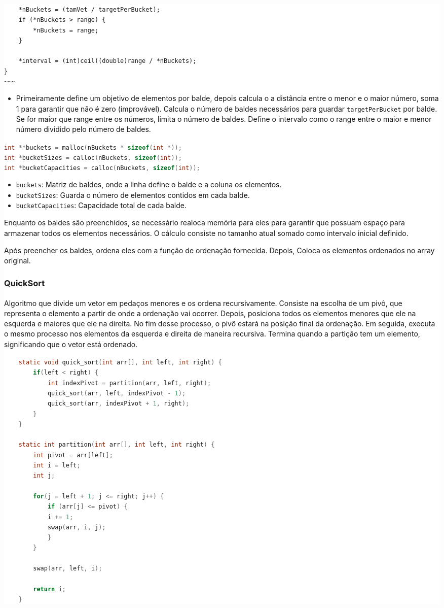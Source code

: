         *nBuckets = (tamVet / targetPerBucket);
        if (*nBuckets > range) {
            *nBuckets = range;
        }

        *interval = (int)ceil((double)range / *nBuckets);
    }
    ~~~

  - Primeiramente define um objetivo de elementos por balde, depois calcula o a distância entre o menor e o maior número, soma 1 para garantir que não é zero (improvável). Calcula o número de baldes necessários para guardar ```targetPerBucket``` por balde. Se for maior que range entre os números, limita o número de baldes. Define o intervalo como o range entre o maior e menor número dividido pelo número de baldes.

~~~c
int **buckets = malloc(nBuckets * sizeof(int *));
int *bucketSizes = calloc(nBuckets, sizeof(int)); 
int *bucketCapacities = calloc(nBuckets, sizeof(int)); 
~~~

- ```buckets```: Matriz de baldes, onde a linha define o balde e a coluna os elementos.
- ```bucketSizes```: Guarda o número de elementos contidos em cada balde.
- ```bucketCapacities```: Capacidade total de cada balde.

Enquanto os baldes são preenchidos, se necessário realoca memória para eles para garantir que possuam espaço para armazenar todos os elementos necessários. O cálculo consiste no tamanho atual somado como intervalo inicial definido.

Após preencher os baldes, ordena eles com a função de ordenação fornecida. Depois, Coloca os elementos ordenados no array original.

### QuickSort

Algoritmo que divide um vetor em pedaços menores e os ordena recursivamente. Consiste na escolha de um pivô, que representa o elemento a partir de onde a ordenação vai ocorrer. Depois, posiciona todos os elementos menores que ele na esquerda e maiores que ele na direita. No fim desse processo, o pivô estará na posição final da ordenação. Em seguida, executa o mesmo processo nos elementos da esquerda e direita de maneira recursiva. Termina quando a partição tem um elemento, significando que o vetor está ordenado.

~~~c
    static void quick_sort(int arr[], int left, int right) {
        if(left < right) {
            int indexPivot = partition(arr, left, right);
            quick_sort(arr, left, indexPivot - 1);
            quick_sort(arr, indexPivot + 1, right);
        }
    }

    static int partition(int arr[], int left, int right) {
        int pivot = arr[left];
        int i = left;
        int j;

        for(j = left + 1; j <= right; j++) {
            if (arr[j] <= pivot) {
            i += 1;
            swap(arr, i, j);
            }
        }

        swap(arr, left, i);

        return i;
    }

~~~